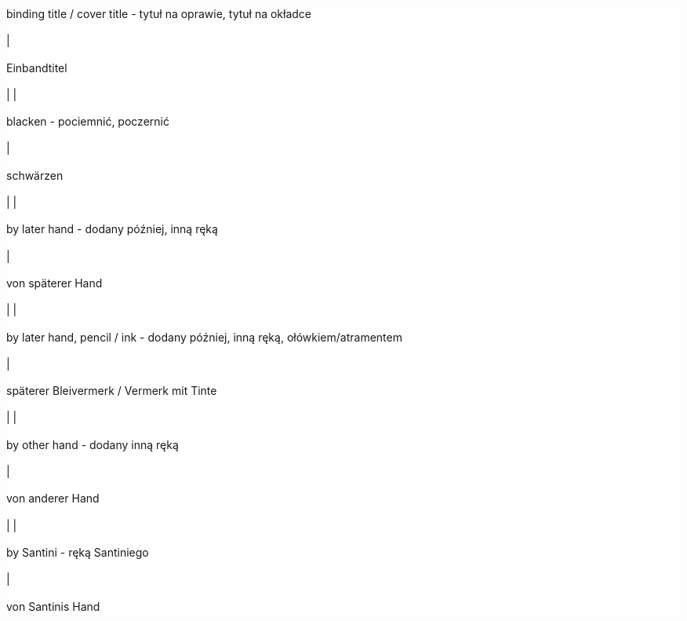 binding title / cover title - tytuł na oprawie, tytuł na okładce

 | 

Einbandtitel

 |
| 

blacken - pociemnić, poczernić

 | 

schwärzen

 |
| 

by later hand - dodany później, inną ręką

 | 

von späterer Hand

 |
| 

by later hand, pencil / ink - dodany później, inną ręką, ołówkiem/atramentem

 | 

späterer Bleivermerk / Vermerk mit Tinte

 |
| 

by other hand - dodany inną ręką

 | 

von anderer Hand

 |
| 

by Santini - ręką Santiniego

 | 

von Santinis Hand
